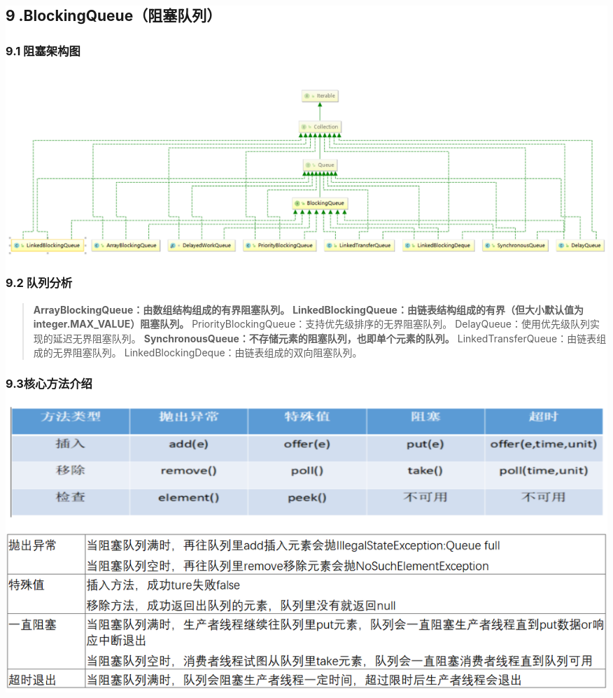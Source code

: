 ## 9 .BlockingQueue（阻塞队列）

### 9.1 阻塞架构图

![](images/queue.bmp)

### 9.2 队列分析

> **ArrayBlockingQueue：由数组结构组成的有界阻塞队列。**
> **LinkedBlockingQueue：由链表结构组成的有界（但大小默认值为integer.MAX_VALUE）阻塞队列。**
> PriorityBlockingQueue：支持优先级排序的无界阻塞队列。
> DelayQueue：使用优先级队列实现的延迟无界阻塞队列。
> **SynchronousQueue：不存储元素的阻塞队列，也即单个元素的队列。**
> LinkedTransferQueue：由链表组成的无界阻塞队列。
> LinkedBlockingDeque：由链表组成的双向阻塞队列。

### 9.3核心方法介绍

![](images/queue方法.bmp)

![](images/队列方法介绍.png)
